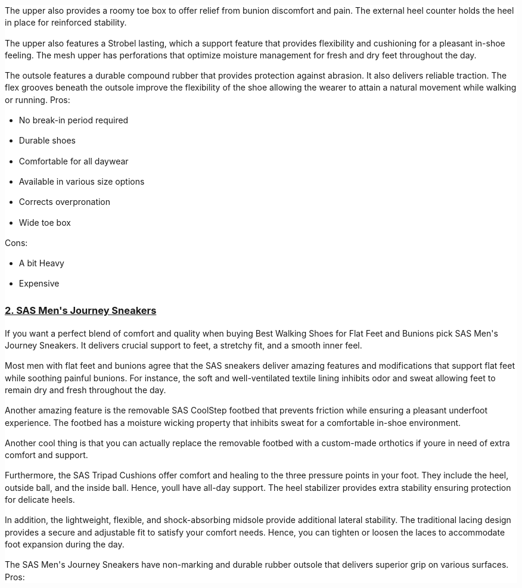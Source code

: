 The upper also provides a roomy toe box to offer relief from bunion discomfort and pain. The external heel counter holds the heel in place for reinforced stability.

The upper also features a Strobel lasting, which a support feature that provides flexibility and cushioning for a pleasant in-shoe feeling. The mesh upper has perforations that optimize moisture management for fresh and dry feet throughout the day.

The outsole features a durable compound rubber that provides protection against abrasion. It also delivers reliable traction. The flex grooves beneath the outsole improve the flexibility of the shoe allowing the wearer to attain a natural movement while walking or running.
Pros:

- No break-in period required

- Durable shoes

- Comfortable for all daywear

- Available in various size options

- Corrects overpronation

- Wide toe box

Cons:

- A bit Heavy

- Expensive

###  [2. SAS Men's Journey Sneakers](https://www.amazon.com/dp/B01MFBRBIU/?tag=p-policy-20)

If you want a perfect blend of comfort and quality when buying Best Walking Shoes for Flat Feet and Bunions pick SAS Men's Journey Sneakers. It delivers crucial support to feet, a stretchy fit, and a smooth inner feel.

Most men with flat feet and bunions agree that the SAS sneakers deliver amazing features and modifications that support flat feet while soothing painful bunions. For instance, the soft and well-ventilated textile lining inhibits odor and sweat allowing feet to remain dry and fresh throughout the day.

Another amazing feature is the removable SAS CoolStep footbed that prevents friction while ensuring a pleasant underfoot experience. The footbed has a moisture wicking property that inhibits sweat for a comfortable in-shoe environment.

Another cool thing is that you can actually replace the removable footbed with a custom-made orthotics if youre in need of extra comfort and support.

Furthermore, the SAS Tripad Cushions offer comfort and healing to the three pressure points in your foot. They include the heel, outside ball, and the inside ball. Hence, youll have all-day support. The heel stabilizer provides extra stability ensuring protection for delicate heels.

In addition, the lightweight, flexible, and shock-absorbing midsole provide additional lateral stability. The traditional lacing design provides a secure and adjustable fit to satisfy your comfort needs. Hence, you can tighten or loosen the laces to accommodate foot expansion during the day.

The SAS Men's Journey Sneakers have non-marking and durable rubber outsole that delivers superior grip on various surfaces.
Pros:
